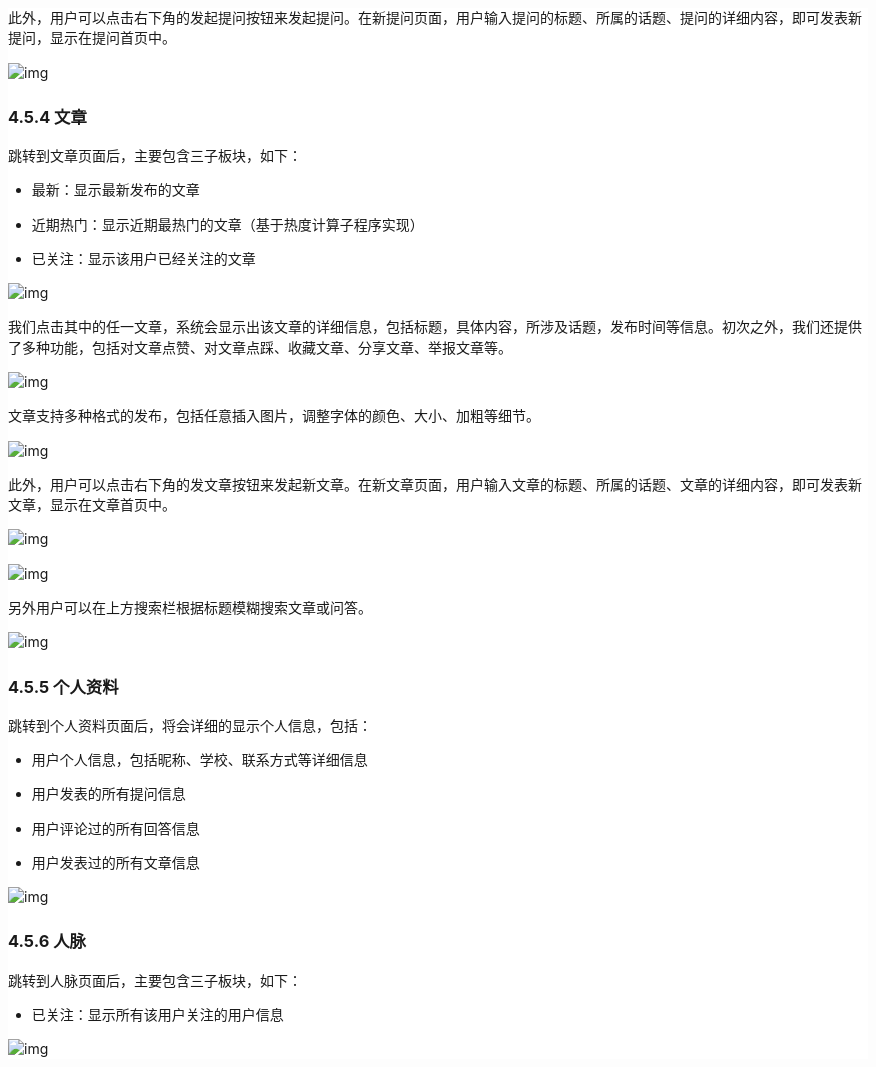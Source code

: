  此外，用户可以点击右下角的发起提问按钮来发起提问。在新提问页面，用户输入提问的标题、所属的话题、提问的详细内容，即可发表新提问，显示在提问首页中。

![img](https://typora-1304243409.cos.ap-guangzhou.myqcloud.com/SoftwareEngineering/lab17/202206171639225.png)

### 4.5.4 文章

跳转到文章页面后，主要包含三子板块，如下：

- 最新：显示最新发布的文章

- 近期热门：显示近期最热门的文章（基于热度计算子程序实现）

- 已关注：显示该用户已经关注的文章

![img](https://typora-1304243409.cos.ap-guangzhou.myqcloud.com/SoftwareEngineering/lab17/202206171639354.png)

我们点击其中的任一文章，系统会显示出该文章的详细信息，包括标题，具体内容，所涉及话题，发布时间等信息。初次之外，我们还提供了多种功能，包括对文章点赞、对文章点踩、收藏文章、分享文章、举报文章等。

![img](https://typora-1304243409.cos.ap-guangzhou.myqcloud.com/SoftwareEngineering/lab17/202206171639739.png)

文章支持多种格式的发布，包括任意插入图片，调整字体的颜色、大小、加粗等细节。

![img](https://typora-1304243409.cos.ap-guangzhou.myqcloud.com/SoftwareEngineering/lab17/202206171639006.png)

此外，用户可以点击右下角的发文章按钮来发起新文章。在新文章页面，用户输入文章的标题、所属的话题、文章的详细内容，即可发表新文章，显示在文章首页中。

![img](https://typora-1304243409.cos.ap-guangzhou.myqcloud.com/SoftwareEngineering/lab17/202206171639711.png)

![img](https://typora-1304243409.cos.ap-guangzhou.myqcloud.com/SoftwareEngineering/lab17/202206171639984.png)

另外用户可以在上方搜索栏根据标题模糊搜索文章或问答。

![img](https://typora-1304243409.cos.ap-guangzhou.myqcloud.com/SoftwareEngineering/lab17/202206171639033.png)

### 4.5.5 个人资料

跳转到个人资料页面后，将会详细的显示个人信息，包括：

- 用户个人信息，包括昵称、学校、联系方式等详细信息

- 用户发表的所有提问信息

- 用户评论过的所有回答信息

- 用户发表过的所有文章信息

![img](https://typora-1304243409.cos.ap-guangzhou.myqcloud.com/SoftwareEngineering/lab17/202206171639355.png)

### 4.5.6 人脉

跳转到人脉页面后，主要包含三子板块，如下：

- 已关注：显示所有该用户关注的用户信息

![img](https://typora-1304243409.cos.ap-guangzhou.myqcloud.com/SoftwareEngineering/lab17/202206171639425.png)
